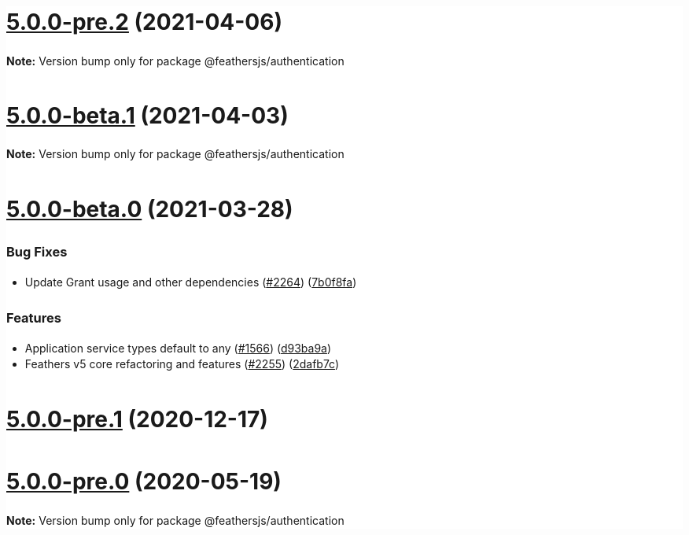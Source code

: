 


# [5.0.0-pre.2](https://github.com/feathersjs/feathers/compare/v5.0.0-beta.1...v5.0.0-pre.2) (2021-04-06)

**Note:** Version bump only for package @feathersjs/authentication





# [5.0.0-beta.1](https://github.com/feathersjs/feathers/compare/v5.0.0-beta.0...v5.0.0-beta.1) (2021-04-03)

**Note:** Version bump only for package @feathersjs/authentication





# [5.0.0-beta.0](https://github.com/feathersjs/feathers/compare/v5.0.0-pre.1...v5.0.0-beta.0) (2021-03-28)


### Bug Fixes

* Update Grant usage and other dependencies ([#2264](https://github.com/feathersjs/feathers/issues/2264)) ([7b0f8fa](https://github.com/feathersjs/feathers/commit/7b0f8fad252419ed0ad0bf259cdf3104d322ab60))


### Features

* Application service types default to any ([#1566](https://github.com/feathersjs/feathers/issues/1566)) ([d93ba9a](https://github.com/feathersjs/feathers/commit/d93ba9a17edd20d3397bb00f4f6e82e804e42ed6))
* Feathers v5 core refactoring and features ([#2255](https://github.com/feathersjs/feathers/issues/2255)) ([2dafb7c](https://github.com/feathersjs/feathers/commit/2dafb7ce14ba57406aeec13d10ca45b1e709bee9))





# [5.0.0-pre.1](https://github.com/feathersjs/feathers/compare/v4.5.11...v5.0.0-pre.1) (2020-12-17)



# [5.0.0-pre.0](https://github.com/feathersjs/feathers/compare/v4.5.4...v5.0.0-pre.0) (2020-05-19)

**Note:** Version bump only for package @feathersjs/authentication

